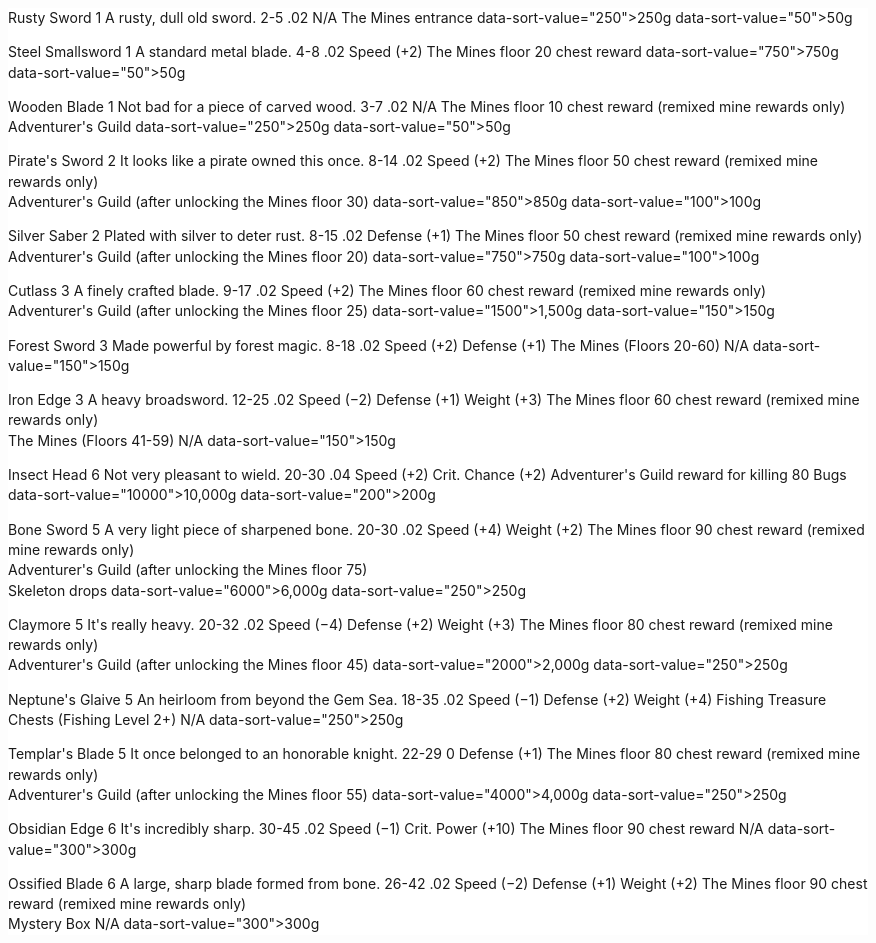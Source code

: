 Rusty Sword 1 A rusty, dull old sword. 2-5 .02 N/A The Mines entrance data-sort-value="250"&gt;250g data-sort-value="50"&gt;50g

Steel Smallsword 1 A standard metal blade. 4-8 .02 Speed (+2) The Mines floor 20 chest reward data-sort-value="750"&gt;750g data-sort-value="50"&gt;50g

Wooden Blade 1 Not bad for a piece of carved wood. 3-7 .02 N/A The Mines floor 10 chest reward (remixed mine rewards only)  
Adventurer's Guild data-sort-value="250"&gt;250g data-sort-value="50"&gt;50g

Pirate's Sword 2 It looks like a pirate owned this once. 8-14 .02 Speed (+2) The Mines floor 50 chest reward (remixed mine rewards only)  
Adventurer's Guild (after unlocking the Mines floor 30) data-sort-value="850"&gt;850g data-sort-value="100"&gt;100g

Silver Saber 2 Plated with silver to deter rust. 8-15 .02 Defense (+1) The Mines floor 50 chest reward (remixed mine rewards only)  
Adventurer's Guild (after unlocking the Mines floor 20) data-sort-value="750"&gt;750g data-sort-value="100"&gt;100g

Cutlass 3 A finely crafted blade. 9-17 .02 Speed (+2) The Mines floor 60 chest reward (remixed mine rewards only)  
Adventurer's Guild (after unlocking the Mines floor 25) data-sort-value="1500"&gt;1,500g data-sort-value="150"&gt;150g

Forest Sword 3 Made powerful by forest magic. 8-18 .02 Speed (+2) Defense (+1) The Mines (Floors 20-60) N/A data-sort-value="150"&gt;150g

Iron Edge 3 A heavy broadsword. 12-25 .02 Speed (−2) Defense (+1) Weight (+3) The Mines floor 60 chest reward (remixed mine rewards only)  
The Mines (Floors 41-59) N/A data-sort-value="150"&gt;150g

Insect Head 6 Not very pleasant to wield. 20-30 .04 Speed (+2) Crit. Chance (+2) Adventurer's Guild reward for killing 80 Bugs data-sort-value="10000"&gt;10,000g data-sort-value="200"&gt;200g

Bone Sword 5 A very light piece of sharpened bone. 20-30 .02 Speed (+4) Weight (+2) The Mines floor 90 chest reward (remixed mine rewards only)  
Adventurer's Guild (after unlocking the Mines floor 75)  
Skeleton drops data-sort-value="6000"&gt;6,000g data-sort-value="250"&gt;250g

Claymore 5 It's really heavy. 20-32 .02 Speed (−4) Defense (+2) Weight (+3) The Mines floor 80 chest reward (remixed mine rewards only)  
Adventurer's Guild (after unlocking the Mines floor 45) data-sort-value="2000"&gt;2,000g data-sort-value="250"&gt;250g

Neptune's Glaive 5 An heirloom from beyond the Gem Sea. 18-35 .02 Speed (−1) Defense (+2) Weight (+4) Fishing Treasure Chests (Fishing Level 2+) N/A data-sort-value="250"&gt;250g

Templar's Blade 5 It once belonged to an honorable knight. 22-29 0 Defense (+1) The Mines floor 80 chest reward (remixed mine rewards only)  
Adventurer's Guild (after unlocking the Mines floor 55) data-sort-value="4000"&gt;4,000g data-sort-value="250"&gt;250g

Obsidian Edge 6 It's incredibly sharp. 30-45 .02 Speed (−1) Crit. Power (+10) The Mines floor 90 chest reward N/A data-sort-value="300"&gt;300g

Ossified Blade 6 A large, sharp blade formed from bone. 26-42 .02 Speed (−2) Defense (+1) Weight (+2) The Mines floor 90 chest reward (remixed mine rewards only)  
Mystery Box N/A data-sort-value="300"&gt;300g
